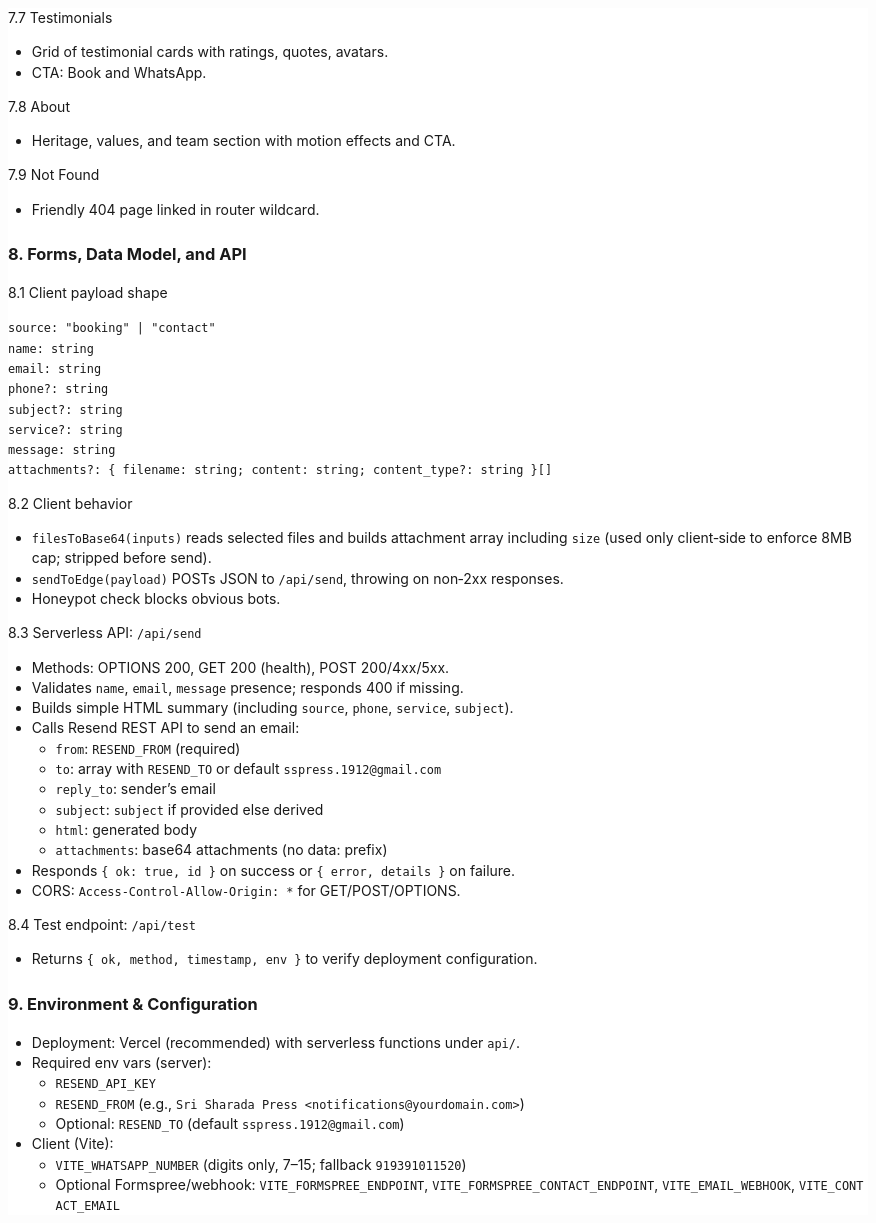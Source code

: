 7.7 Testimonials
- Grid of testimonial cards with ratings, quotes, avatars.
- CTA: Book and WhatsApp.

7.8 About
- Heritage, values, and team section with motion effects and CTA.

7.9 Not Found
- Friendly 404 page linked in router wildcard.


### 8. Forms, Data Model, and API

8.1 Client payload shape
```
source: "booking" | "contact"
name: string
email: string
phone?: string
subject?: string
service?: string
message: string
attachments?: { filename: string; content: string; content_type?: string }[]
```

8.2 Client behavior
- `filesToBase64(inputs)` reads selected files and builds attachment array including `size` (used only client‑side to enforce 8MB cap; stripped before send).
- `sendToEdge(payload)` POSTs JSON to `/api/send`, throwing on non‑2xx responses.
- Honeypot check blocks obvious bots.

8.3 Serverless API: `/api/send`
- Methods: OPTIONS 200, GET 200 (health), POST 200/4xx/5xx.
- Validates `name`, `email`, `message` presence; responds 400 if missing.
- Builds simple HTML summary (including `source`, `phone`, `service`, `subject`).
- Calls Resend REST API to send an email:
  - `from`: `RESEND_FROM` (required)
  - `to`: array with `RESEND_TO` or default `sspress.1912@gmail.com`
  - `reply_to`: sender’s email
  - `subject`: `subject` if provided else derived
  - `html`: generated body
  - `attachments`: base64 attachments (no data: prefix)
- Responds `{ ok: true, id }` on success or `{ error, details }` on failure.
- CORS: `Access-Control-Allow-Origin: *` for GET/POST/OPTIONS.

8.4 Test endpoint: `/api/test`
- Returns `{ ok, method, timestamp, env }` to verify deployment configuration.


### 9. Environment & Configuration
- Deployment: Vercel (recommended) with serverless functions under `api/`.
- Required env vars (server):
  - `RESEND_API_KEY`
  - `RESEND_FROM` (e.g., `Sri Sharada Press <notifications@yourdomain.com>`)
  - Optional: `RESEND_TO` (default `sspress.1912@gmail.com`)
- Client (Vite):
  - `VITE_WHATSAPP_NUMBER` (digits only, 7–15; fallback `919391011520`)
  - Optional Formspree/webhook: `VITE_FORMSPREE_ENDPOINT`, `VITE_FORMSPREE_CONTACT_ENDPOINT`, `VITE_EMAIL_WEBHOOK`, `VITE_CONTACT_EMAIL`
